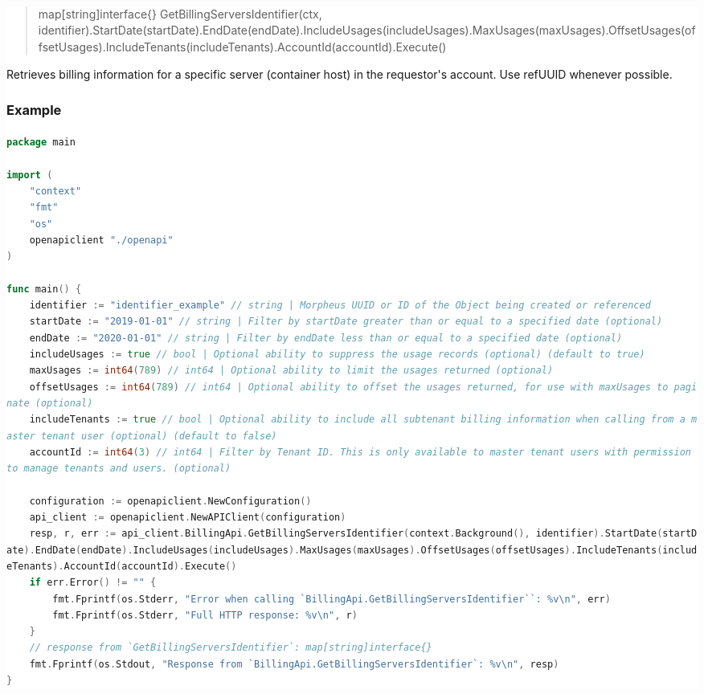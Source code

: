 > map[string]interface{} GetBillingServersIdentifier(ctx, identifier).StartDate(startDate).EndDate(endDate).IncludeUsages(includeUsages).MaxUsages(maxUsages).OffsetUsages(offsetUsages).IncludeTenants(includeTenants).AccountId(accountId).Execute()

Retrieves billing information for a specific server (container host) in the requestor's account. Use refUUID whenever possible.



### Example

```go
package main

import (
    "context"
    "fmt"
    "os"
    openapiclient "./openapi"
)

func main() {
    identifier := "identifier_example" // string | Morpheus UUID or ID of the Object being created or referenced
    startDate := "2019-01-01" // string | Filter by startDate greater than or equal to a specified date (optional)
    endDate := "2020-01-01" // string | Filter by endDate less than or equal to a specified date (optional)
    includeUsages := true // bool | Optional ability to suppress the usage records (optional) (default to true)
    maxUsages := int64(789) // int64 | Optional ability to limit the usages returned (optional)
    offsetUsages := int64(789) // int64 | Optional ability to offset the usages returned, for use with maxUsages to paginate (optional)
    includeTenants := true // bool | Optional ability to include all subtenant billing information when calling from a master tenant user (optional) (default to false)
    accountId := int64(3) // int64 | Filter by Tenant ID. This is only available to master tenant users with permission to manage tenants and users. (optional)

    configuration := openapiclient.NewConfiguration()
    api_client := openapiclient.NewAPIClient(configuration)
    resp, r, err := api_client.BillingApi.GetBillingServersIdentifier(context.Background(), identifier).StartDate(startDate).EndDate(endDate).IncludeUsages(includeUsages).MaxUsages(maxUsages).OffsetUsages(offsetUsages).IncludeTenants(includeTenants).AccountId(accountId).Execute()
    if err.Error() != "" {
        fmt.Fprintf(os.Stderr, "Error when calling `BillingApi.GetBillingServersIdentifier``: %v\n", err)
        fmt.Fprintf(os.Stderr, "Full HTTP response: %v\n", r)
    }
    // response from `GetBillingServersIdentifier`: map[string]interface{}
    fmt.Fprintf(os.Stdout, "Response from `BillingApi.GetBillingServersIdentifier`: %v\n", resp)
}
```
